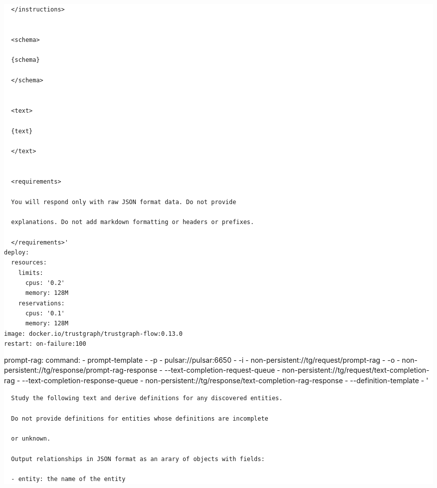       </instructions>


      <schema>

      {schema}

      </schema>


      <text>

      {text}

      </text>


      <requirements>

      You will respond only with raw JSON format data. Do not provide

      explanations. Do not add markdown formatting or headers or prefixes.

      </requirements>'
    deploy:
      resources:
        limits:
          cpus: '0.2'
          memory: 128M
        reservations:
          cpus: '0.1'
          memory: 128M
    image: docker.io/trustgraph/trustgraph-flow:0.13.0
    restart: on-failure:100
  prompt-rag:
    command:
    - prompt-template
    - -p
    - pulsar://pulsar:6650
    - -i
    - non-persistent://tg/request/prompt-rag
    - -o
    - non-persistent://tg/response/prompt-rag-response
    - --text-completion-request-queue
    - non-persistent://tg/request/text-completion-rag
    - --text-completion-response-queue
    - non-persistent://tg/response/text-completion-rag-response
    - --definition-template
    - '<instructions>

      Study the following text and derive definitions for any discovered entities.

      Do not provide definitions for entities whose definitions are incomplete

      or unknown.

      Output relationships in JSON format as an arary of objects with fields:

      - entity: the name of the entity
